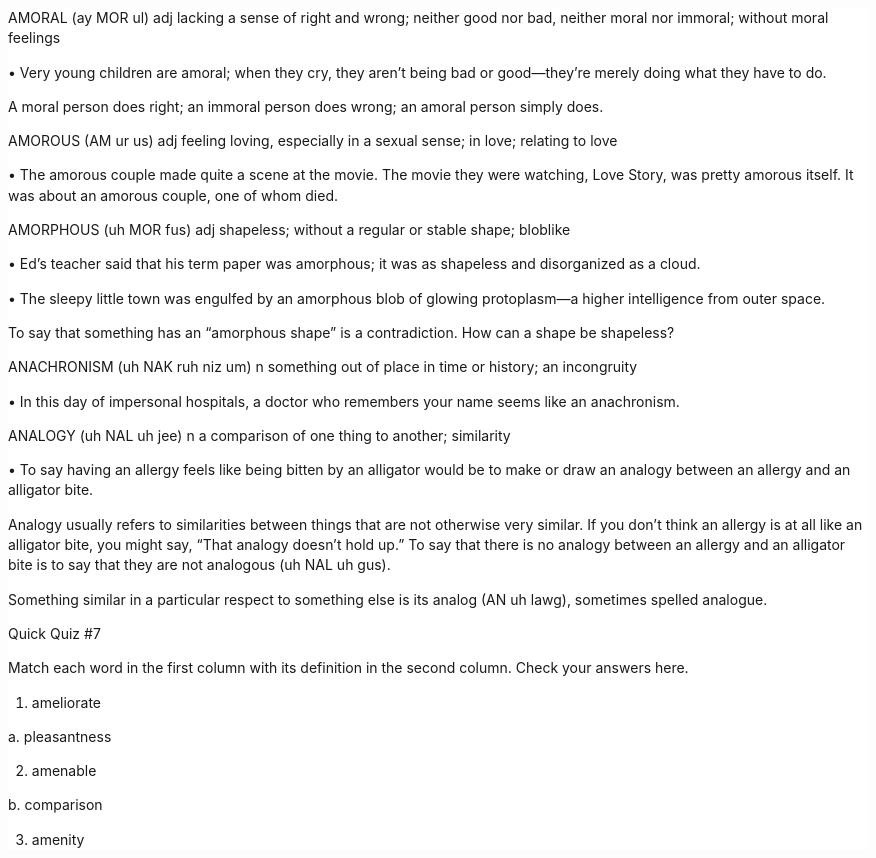 AMORAL (ay MOR ul) adj lacking a sense of right and wrong; neither good nor bad, neither moral nor immoral; without moral feelings

• Very young children are amoral; when they cry, they aren’t being bad or good—they’re merely doing what they have to do.

A moral person does right; an immoral person does wrong; an amoral person simply does.

AMOROUS (AM ur us) adj feeling loving, especially in a sexual sense; in love; relating to love

• The amorous couple made quite a scene at the movie. The movie they were watching, Love Story, was pretty amorous itself. It was about an amorous couple, one of whom died.

AMORPHOUS (uh MOR fus) adj shapeless; without a regular or stable shape; bloblike

• Ed’s teacher said that his term paper was amorphous; it was as shapeless and disorganized as a cloud.

• The sleepy little town was engulfed by an amorphous blob of glowing protoplasm—a higher intelligence from outer space.

To say that something has an “amorphous shape” is a contradiction. How can a shape be shapeless?

ANACHRONISM (uh NAK ruh niz um) n something out of place in time or history; an incongruity

• In this day of impersonal hospitals, a doctor who remembers your name seems like an anachronism.

ANALOGY (uh NAL uh jee) n a comparison of one thing to another; similarity

• To say having an allergy feels like being bitten by an alligator would be to make or draw an analogy between an allergy and an alligator bite.

Analogy usually refers to similarities between things that are not otherwise very similar. If you don’t think an allergy is at all like an alligator bite, you might say, “That analogy doesn’t hold up.” To say that there is no analogy between an allergy and an alligator bite is to say that they are not analogous (uh NAL uh gus).

Something similar in a particular respect to something else is its analog (AN uh lawg), sometimes spelled analogue.

Quick Quiz #7

Match each word in the first column with its definition in the second column. Check your answers here.

1. ameliorate



a. pleasantness





2. amenable



b. comparison





3. amenity
